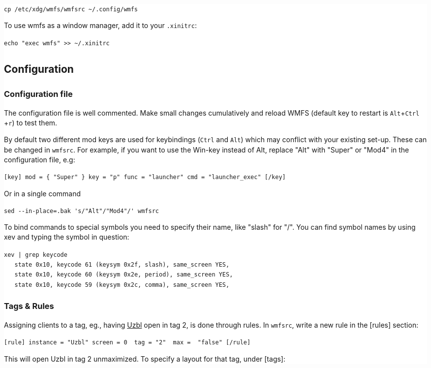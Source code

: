 ```
cp /etc/xdg/wmfs/wmfsrc ~/.config/wmfs

```

To use wmfs as a window manager, add it to your `.xinitrc`:

```
echo "exec wmfs" >> ~/.xinitrc

```

## Configuration

### Configuration file

The configuration file is well commented. Make small changes cumulatively and reload WMFS (default key to restart is `Alt`+`Ctrl`+`r`) to test them.

By default two different mod keys are used for keybindings (`Ctrl` and `Alt`) which may conflict with your existing set-up. These can be changed in `wmfsrc`. For example, if you want to use the Win-key instead of Alt, replace "Alt" with "Super" or "Mod4" in the configuration file, e.g:

```
[key] mod = { "Super" } key = "p" func = "launcher" cmd = "launcher_exec" [/key]

```

Or in a single command

```
sed --in-place=.bak 's/"Alt"/"Mod4"/' wmfsrc

```

To bind commands to special symbols you need to specify their name, like "slash" for "/". You can find symbol names by using xev and typing the symbol in question:

```
xev | grep keycode
   state 0x10, keycode 61 (keysym 0x2f, slash), same_screen YES,
   state 0x10, keycode 60 (keysym 0x2e, period), same_screen YES,
   state 0x10, keycode 59 (keysym 0x2c, comma), same_screen YES,

```

### Tags & Rules

Assigning clients to a tag, eg., having [Uzbl](/index.php/Uzbl "Uzbl") open in tag 2, is done through rules. In `wmfsrc`, write a new rule in the [rules] section:

```
[rule] instance = "Uzbl" screen = 0  tag = "2"  max =  "false" [/rule]

```

This will open Uzbl in tag 2 unmaximized. To specify a layout for that tag, under [tags]:
